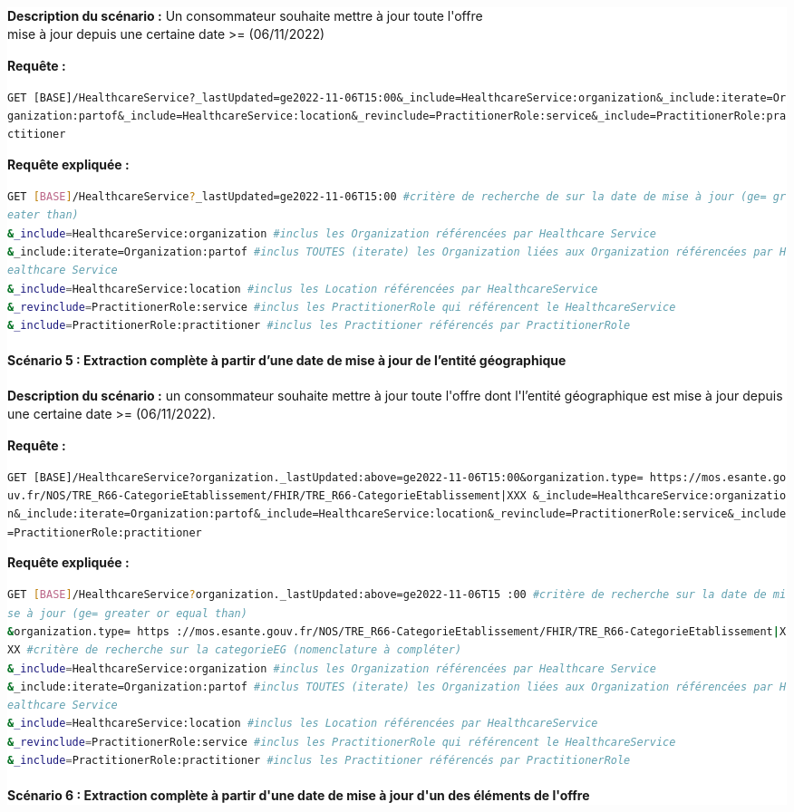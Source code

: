 **Description du scénario :** Un consommateur souhaite mettre
à jour toute l\'offre\
mise à jour depuis une certaine date \>= (06/11/2022)

**Requête :**

```
GET [BASE]/HealthcareService?_lastUpdated=ge2022-11-06T15:00&_include=HealthcareService:organization&_include:iterate=Organization:partof&_include=HealthcareService:location&_revinclude=PractitionerRole:service&_include=PractitionerRole:practitioner
```

**Requête expliquée :**

```sh
GET [BASE]/HealthcareService?_lastUpdated=ge2022-11-06T15:00 #critère de recherche de sur la date de mise à jour (ge= greater than)
&_include=HealthcareService:organization #inclus les Organization référencées par Healthcare Service 
&_include:iterate=Organization:partof #inclus TOUTES (iterate) les Organization liées aux Organization référencées par Healthcare Service
&_include=HealthcareService:location #inclus les Location référencées par HealthcareService
&_revinclude=PractitionerRole:service #inclus les PractitionerRole qui référencent le HealthcareService
&_include=PractitionerRole:practitioner #inclus les Practitioner référencés par PractitionerRole

```

#### Scénario 5 : Extraction complète à partir d’une date de mise à jour de l’entité géographique

**Description du scénario :** un consommateur souhaite mettre à jour toute l\'offre dont l'l’entité géographique est mise à jour depuis une certaine date \>= (06/11/2022).

**Requête :**

```
GET [BASE]/HealthcareService?organization._lastUpdated:above=ge2022-11-06T15:00&organization.type= https://mos.esante.gouv.fr/NOS/TRE_R66-CategorieEtablissement/FHIR/TRE_R66-CategorieEtablissement|XXX &_include=HealthcareService:organization&_include:iterate=Organization:partof&_include=HealthcareService:location&_revinclude=PractitionerRole:service&_include=PractitionerRole:practitioner
```

**Requête expliquée :**

```sh
GET [BASE]/HealthcareService?organization._lastUpdated:above=ge2022-11-06T15 :00 #critère de recherche sur la date de mise à jour (ge= greater or equal than)
&organization.type= https ://mos.esante.gouv.fr/NOS/TRE_R66-CategorieEtablissement/FHIR/TRE_R66-CategorieEtablissement|XXX #critère de recherche sur la categorieEG (nomenclature à compléter)
&_include=HealthcareService:organization #inclus les Organization référencées par Healthcare Service 
&_include:iterate=Organization:partof #inclus TOUTES (iterate) les Organization liées aux Organization référencées par Healthcare Service
&_include=HealthcareService:location #inclus les Location référencées par HealthcareService
&_revinclude=PractitionerRole:service #inclus les PractitionerRole qui référencent le HealthcareService
&_include=PractitionerRole:practitioner #inclus les Practitioner référencés par PractitionerRole
```
#### Scénario 6 : Extraction complète à partir d'une date de mise à jour d'un des éléments de l'offre 

